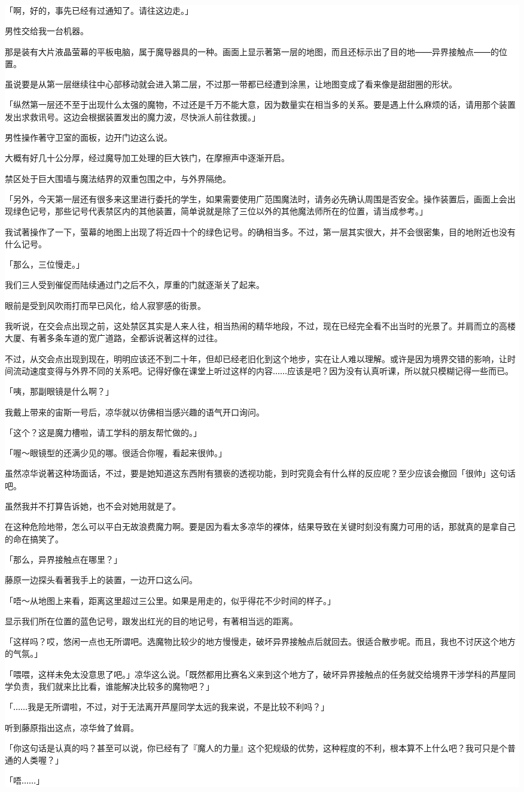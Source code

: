 「啊，好的，事先已经有过通知了。请往这边走。」

男性交给我一台机器。

那是装有大片液晶萤幕的平板电脑，属于魔导器具的一种。画面上显示著第一层的地图，而且还标示出了目的地——异界接触点——的位置。

虽说要是从第一层继续往中心部移动就会进入第二层，不过那一带都已经遭到涂黑，让地图变成了看来像是甜甜圈的形状。

「纵然第一层还不至于出现什么太强的魔物，不过还是千万不能大意，因为数量实在相当多的关系。要是遇上什么麻烦的话，请用那个装置发出求救讯号。这边会根据装置发出的魔力波，尽快派人前往救援。」

男性操作著守卫室的面板，边开门边这么说。

大概有好几十公分厚，经过魔导加工处理的巨大铁门，在摩擦声中逐渐开启。

禁区处于巨大围墙与魔法结界的双重包围之中，与外界隔绝。

「另外，今天第一层还有很多来这里进行委托的学生，如果需要使用广范围魔法时，请务必先确认周围是否安全。操作装置后，画面上会出现绿色记号，那些记号代表禁区内的其他装置，简单说就是除了三位以外的其他魔法师所在的位置，请当成参考。」

我试著操作了一下，萤幕的地图上出现了将近四十个的绿色记号。的确相当多。不过，第一层其实很大，并不会很密集，目的地附近也没有什么记号。

「那么，三位慢走。」

我们三人受到催促而陆续通过门之后不久，厚重的门就逐渐关了起来。

眼前是受到风吹雨打而早已风化，给人寂寥感的街景。

我听说，在交会点出现之前，这处禁区其实是人来人往，相当热闹的精华地段，不过，现在已经完全看不出当时的光景了。并肩而立的高楼大厦、有著多条车道的宽广道路，全都诉说著这样的过往。

不过，从交会点出现到现在，明明应该还不到二十年，但却已经老旧化到这个地步，实在让人难以理解。或许是因为境界交错的影响，让时间流动速度变得与外界不同的关系吧。记得好像在课堂上听过这样的内容……应该是吧？因为没有认真听课，所以就只模糊记得一些而已。

「咦，那副眼镜是什么啊？」

我戴上带来的宙斯一号后，凉华就以彷佛相当感兴趣的语气开口询问。

「这个？这是魔力槽啦，请工学科的朋友帮忙做的。」

「喔～眼镜型的还满少见的哪。很适合你喔，看起来很帅。」

虽然凉华说著这种场面话，不过，要是她知道这东西附有猥亵的透视功能，到时究竟会有什么样的反应呢？至少应该会撤回「很帅」这句话吧。

虽然我并不打算告诉她，也不会对她用就是了。

在这种危险地带，怎么可以平白无故浪费魔力啊。要是因为看太多凉华的裸体，结果导致在关键时刻没有魔力可用的话，那就真的是拿自己的命在搞笑了。

「那么，异界接触点在哪里？」

藤原一边探头看著我手上的装置，一边开口这么问。

「唔～从地图上来看，距离这里超过三公里。如果是用走的，似乎得花不少时间的样子。」

显示我们所在位置的蓝色记号，跟发出红光的目的地记号，有著相当远的距离。

「这样吗？哎，悠闲一点也无所谓吧。选魔物比较少的地方慢慢走，破坏异界接触点后就回去。很适合散步呢。而且，我也不讨厌这个地方的气氛。」

「喂喂，这样未免太没意思了吧。」凉华这么说。「既然都用比赛名义来到这个地方了，破坏异界接触点的任务就交给境界干涉学科的芦屋同学负责，我们就来比比看，谁能解决比较多的魔物吧？」

「……我是无所谓啦，不过，对于无法离开芦屋同学太远的我来说，不是比较不利吗？」

听到藤原指出这点，凉华耸了耸肩。

「你这句话是认真的吗？甚至可以说，你已经有了『魔人的力量』这个犯规级的优势，这种程度的不利，根本算不上什么吧？我可只是个普通的人类喔？」

「唔……」
